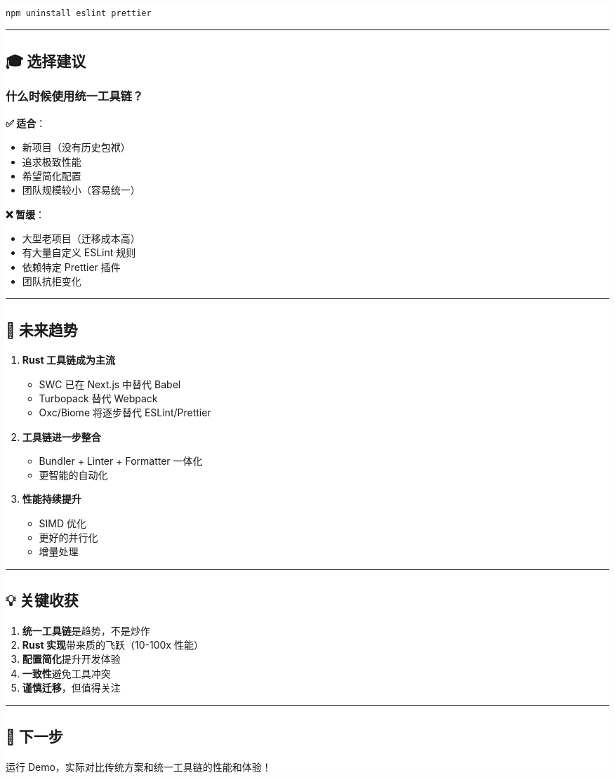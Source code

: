 ```bash
npm uninstall eslint prettier
```

---

## 🎓 选择建议

### 什么时候使用统一工具链？

**✅ 适合**：
- 新项目（没有历史包袱）
- 追求极致性能
- 希望简化配置
- 团队规模较小（容易统一）

**❌ 暂缓**：
- 大型老项目（迁移成本高）
- 有大量自定义 ESLint 规则
- 依赖特定 Prettier 插件
- 团队抗拒变化

---

## 🔮 未来趋势

1. **Rust 工具链成为主流**
   - SWC 已在 Next.js 中替代 Babel
   - Turbopack 替代 Webpack
   - Oxc/Biome 将逐步替代 ESLint/Prettier

2. **工具链进一步整合**
   - Bundler + Linter + Formatter 一体化
   - 更智能的自动化

3. **性能持续提升**
   - SIMD 优化
   - 更好的并行化
   - 增量处理

---

## 💡 关键收获

1. **统一工具链**是趋势，不是炒作
2. **Rust 实现**带来质的飞跃（10-100x 性能）
3. **配置简化**提升开发体验
4. **一致性**避免工具冲突
5. **谨慎迁移**，但值得关注

---

## 🚀 下一步

运行 Demo，实际对比传统方案和统一工具链的性能和体验！

